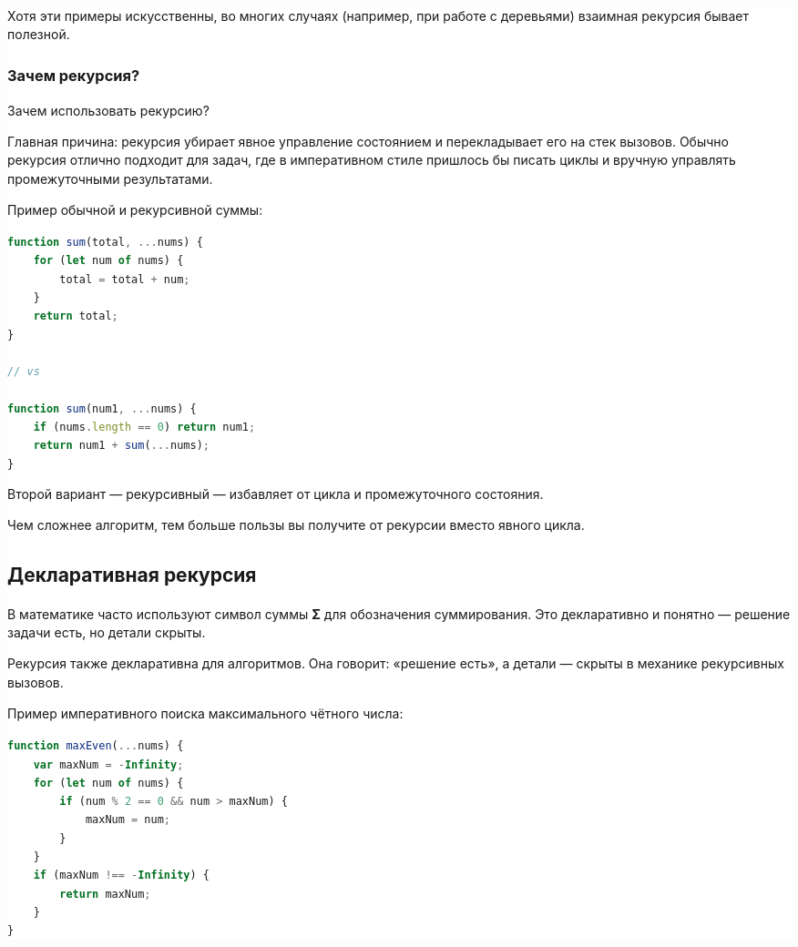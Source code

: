 Хотя эти примеры искусственны, во многих случаях (например, при работе с деревьями) взаимная рекурсия бывает полезной.

### Зачем рекурсия?

Зачем использовать рекурсию?

Главная причина: рекурсия убирает явное управление состоянием и перекладывает его на стек вызовов. Обычно рекурсия отлично подходит для задач, где в императивном стиле пришлось бы писать циклы и вручную управлять промежуточными результатами.

Пример обычной и рекурсивной суммы:

```js
function sum(total, ...nums) {
    for (let num of nums) {
        total = total + num;
    }
    return total;
}

// vs

function sum(num1, ...nums) {
    if (nums.length == 0) return num1;
    return num1 + sum(...nums);
}
```

Второй вариант — рекурсивный — избавляет от цикла и промежуточного состояния.

Чем сложнее алгоритм, тем больше пользы вы получите от рекурсии вместо явного цикла.

## Декларативная рекурсия

В математике часто используют символ суммы **Σ** для обозначения суммирования. Это декларативно и понятно — решение задачи есть, но детали скрыты.

Рекурсия также декларативна для алгоритмов. Она говорит: «решение есть», а детали — скрыты в механике рекурсивных вызовов.

Пример императивного поиска максимального чётного числа:

```js
function maxEven(...nums) {
    var maxNum = -Infinity;
    for (let num of nums) {
        if (num % 2 == 0 && num > maxNum) {
            maxNum = num;
        }
    }
    if (maxNum !== -Infinity) {
        return maxNum;
    }
}
```
